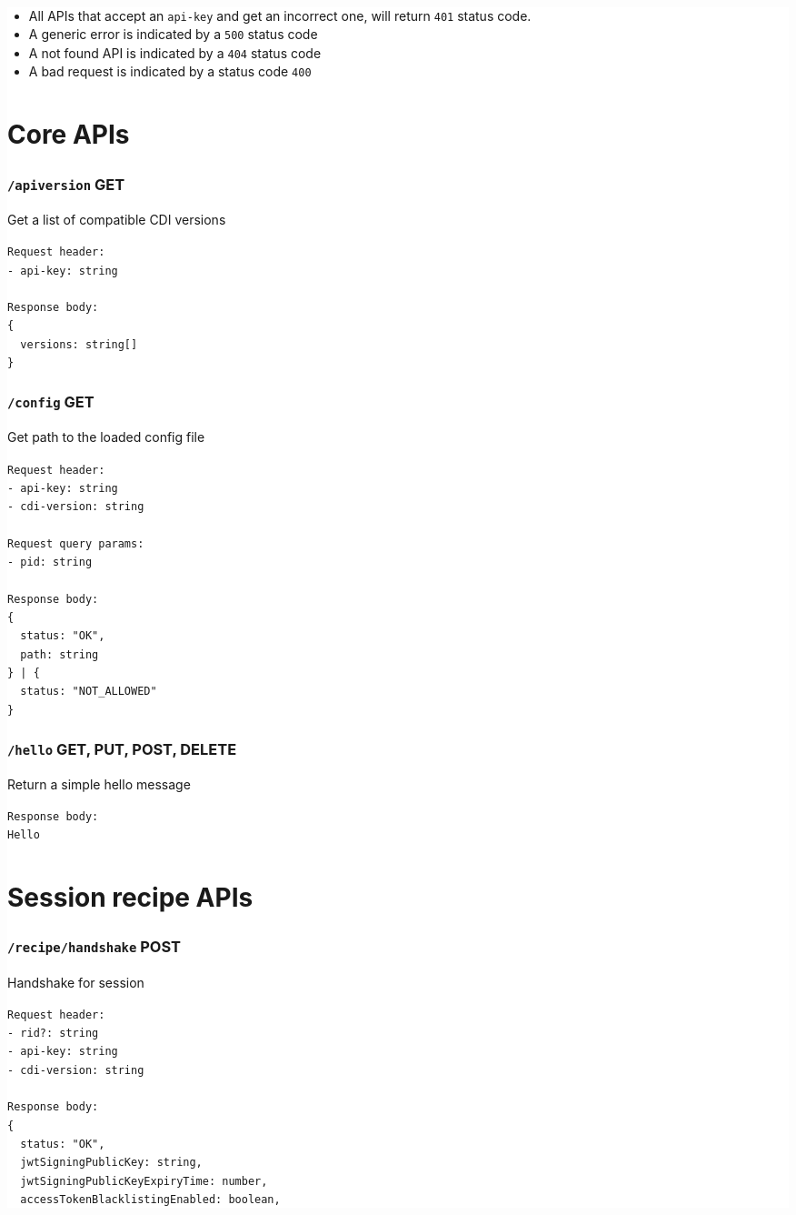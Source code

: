 - All APIs that accept an `api-key` and get an incorrect one, will return `401` status code.
- A generic error is indicated by a `500` status code
- A not found API is indicated by a `404` status code
- A bad request is indicated by a status code `400`

# Core APIs
### `/apiversion` GET
Get a list of compatible CDI versions
```
Request header:
- api-key: string

Response body:
{
  versions: string[]
}
```


### `/config` GET
Get path to the loaded config file
```
Request header:
- api-key: string
- cdi-version: string

Request query params:
- pid: string

Response body:
{
  status: "OK",
  path: string
} | {
  status: "NOT_ALLOWED"
}
```


### `/hello` GET, PUT, POST, DELETE
Return a simple hello message
```
Response body:
Hello
```

# Session recipe APIs

### `/recipe/handshake` POST
Handshake for session
```
Request header:
- rid?: string
- api-key: string
- cdi-version: string

Response body:
{
  status: "OK",
  jwtSigningPublicKey: string,
  jwtSigningPublicKeyExpiryTime: number,
  accessTokenBlacklistingEnabled: boolean,
```